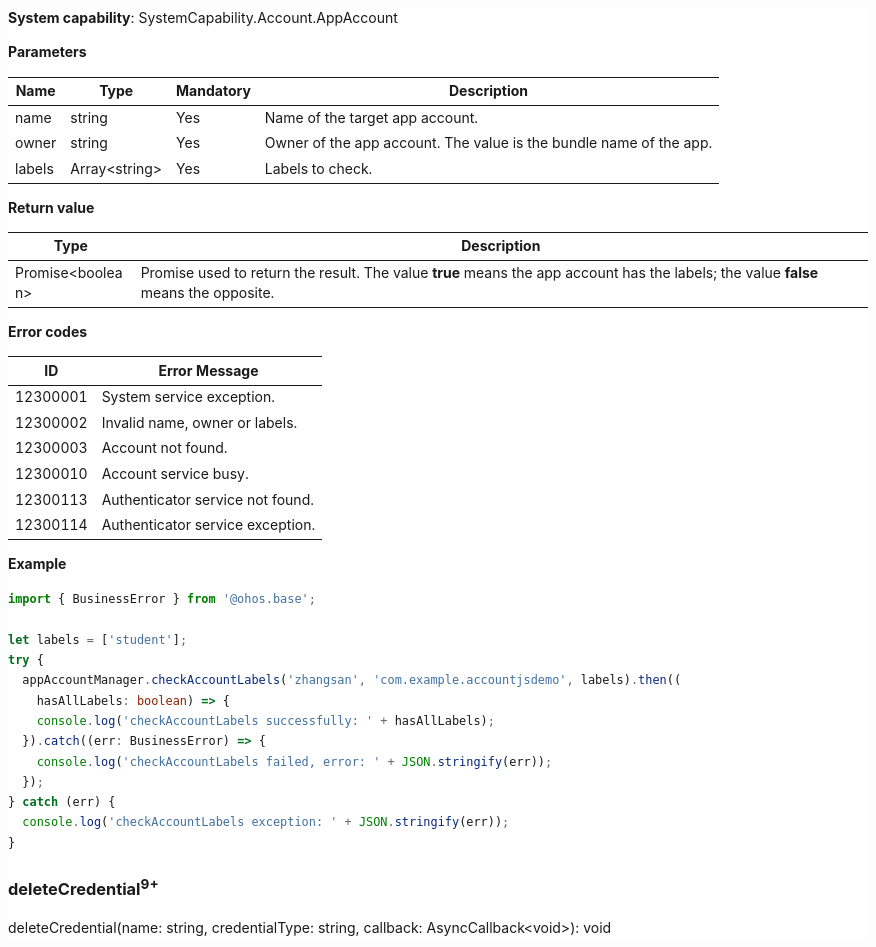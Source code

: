 **System capability**: SystemCapability.Account.AppAccount

**Parameters**

| Name        | Type                      | Mandatory | Description            |
| -------------- | ------------------------- | ----- | --------------- |
| name           | string                    | Yes   | Name of the target app account. |
| owner          | string                    | Yes   | Owner of the app account. The value is the bundle name of the app.|
| labels         | Array&lt;string&gt;       | Yes   | Labels to check.      |

**Return value**

| Type               | Description                             |
| ------------------- | -------------------------------- |
| Promise&lt;boolean&gt; | Promise used to return the result. The value **true** means the app account has the labels; the value **false** means the opposite.|

**Error codes**

| ID| Error Message|
| ------- | ------- |
| 12300001 | System service exception. |
| 12300002 | Invalid name, owner or labels. |
| 12300003 | Account not found. |
| 12300010 | Account service busy. |
| 12300113 | Authenticator service not found. |
| 12300114 | Authenticator service exception. |

**Example**

  ```ts
  import { BusinessError } from '@ohos.base';
  
  let labels = ['student'];
  try {
    appAccountManager.checkAccountLabels('zhangsan', 'com.example.accountjsdemo', labels).then((
      hasAllLabels: boolean) => {
      console.log('checkAccountLabels successfully: ' + hasAllLabels);
    }).catch((err: BusinessError) => {
      console.log('checkAccountLabels failed, error: ' + JSON.stringify(err));
    });
  } catch (err) {
    console.log('checkAccountLabels exception: ' + JSON.stringify(err));
  }
  ```

### deleteCredential<sup>9+</sup>

deleteCredential(name: string, credentialType: string, callback: AsyncCallback&lt;void&gt;): void
